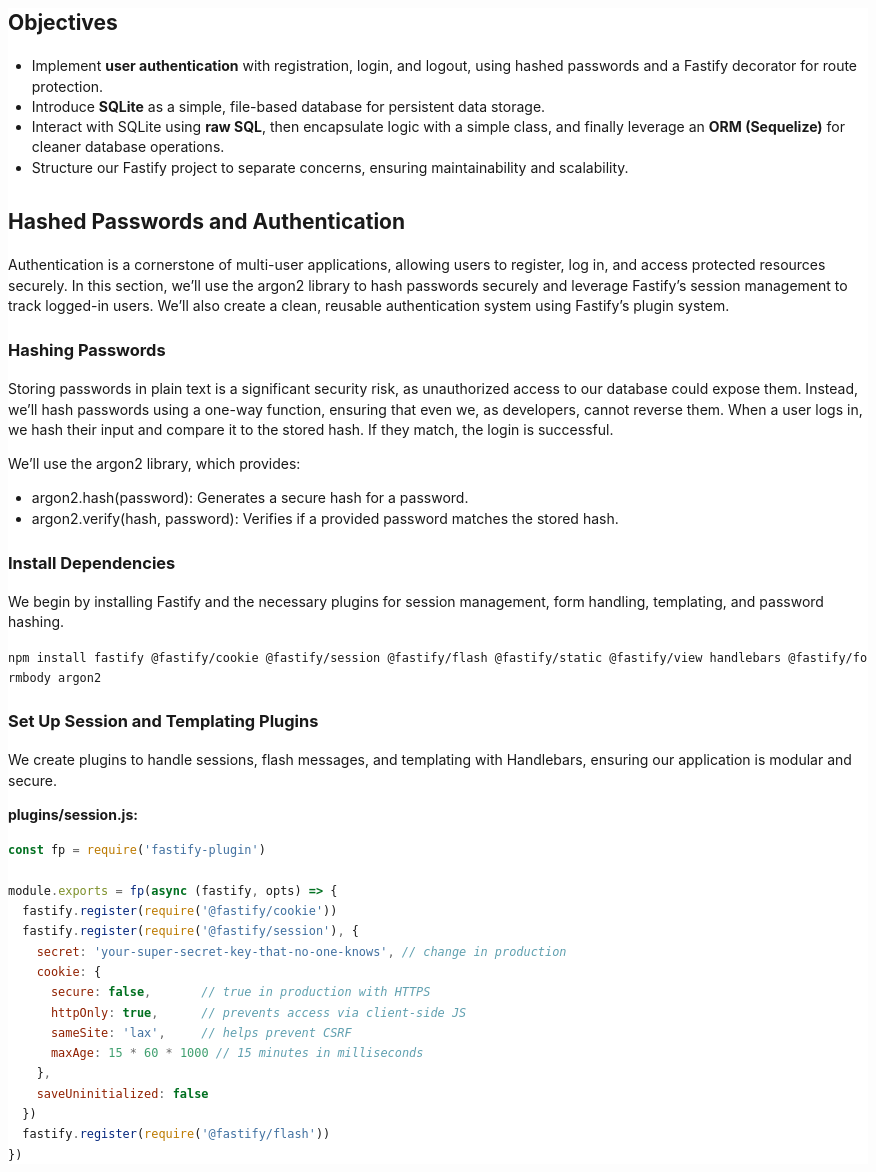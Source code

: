 ## Objectives

- Implement **user authentication** with registration, login, and logout, using hashed passwords and a Fastify decorator for route protection.
- Introduce **SQLite** as a simple, file-based database for persistent data storage.
- Interact with SQLite using **raw SQL**, then encapsulate logic with a simple class, and finally leverage an **ORM (Sequelize)** for cleaner database operations.
- Structure our Fastify project to separate concerns, ensuring maintainability and scalability.

## Hashed Passwords and Authentication

Authentication is a cornerstone of multi-user applications, allowing users to register, log in, and access protected resources securely. In this section, we’ll use the argon2 library to hash passwords securely and leverage Fastify’s session management to track logged-in users. We’ll also create a clean, reusable authentication system using Fastify’s plugin system.

### Hashing Passwords

Storing passwords in plain text is a significant security risk, as unauthorized access to our database could expose them. Instead, we’ll hash passwords using a one-way function, ensuring that even we, as developers, cannot reverse them. When a user logs in, we hash their input and compare it to the stored hash. If they match, the login is successful.

We’ll use the argon2 library, which provides:

- argon2.hash(password): Generates a secure hash for a password.
- argon2.verify(hash, password): Verifies if a provided password matches the stored hash.

### Install Dependencies  
We begin by installing Fastify and the necessary plugins for session management, form handling, templating, and password hashing.

```
npm install fastify @fastify/cookie @fastify/session @fastify/flash @fastify/static @fastify/view handlebars @fastify/formbody argon2
```

### Set Up Session and Templating Plugins 
We create plugins to handle sessions, flash messages, and templating with Handlebars, ensuring our application is modular and secure.

**plugins/session.js:**

```javascript
const fp = require('fastify-plugin')

module.exports = fp(async (fastify, opts) => {
  fastify.register(require('@fastify/cookie'))
  fastify.register(require('@fastify/session'), {
    secret: 'your-super-secret-key-that-no-one-knows', // change in production
    cookie: {
      secure: false,       // true in production with HTTPS
      httpOnly: true,      // prevents access via client-side JS
      sameSite: 'lax',     // helps prevent CSRF
      maxAge: 15 * 60 * 1000 // 15 minutes in milliseconds
    },
    saveUninitialized: false
  })
  fastify.register(require('@fastify/flash'))
})
```